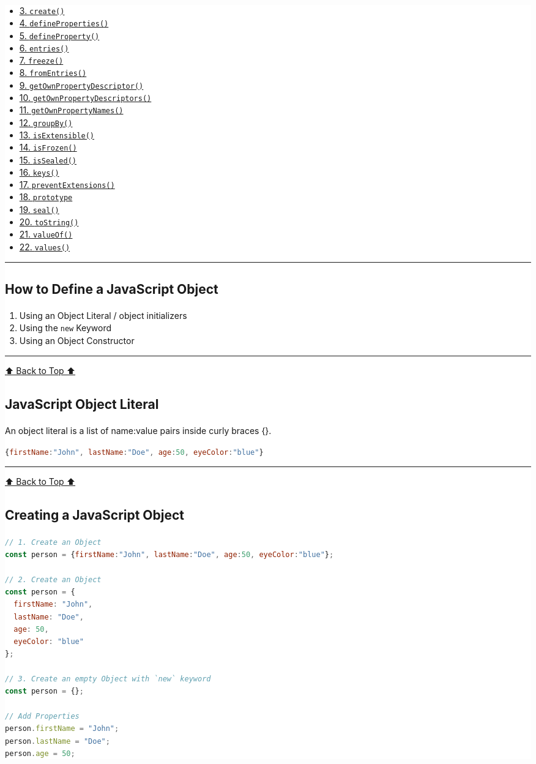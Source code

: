   - [3. `create()`](#3-create)
  - [4. `defineProperties()`](#4-defineproperties)
  - [5. `defineProperty()`](#5-defineproperty)
  - [6. `entries()`](#6-entries)
  - [7. `freeze()`](#7-freeze)
  - [8. `fromEntries()`](#8-fromentries)
  - [9. `getOwnPropertyDescriptor()`](#9-getownpropertydescriptor)
  - [10. `getOwnPropertyDescriptors()`](#10-getownpropertydescriptors)
  - [11. `getOwnPropertyNames()`](#11-getownpropertynames)
  - [12. `groupBy()`](#12-groupby)
  - [13. `isExtensible()`](#13-isextensible)
  - [14. `isFrozen()`](#14-isfrozen)
  - [15. `isSealed()`](#15-issealed)
  - [16. `keys()`](#16-keys)
  - [17. `preventExtensions()`](#17-preventextensions)
  - [18. `prototype`](#18-prototype)
  - [19. `seal()`](#19-seal)
  - [20. `toString()`](#20-tostring)
  - [21. `valueOf()`](#21-valueof)
  - [22. `values()`](#22-values)

---

## How to Define a JavaScript Object

1. Using an Object Literal / object initializers
2. Using the `new` Keyword
3. Using an Object Constructor

---

[⬆️ Back to Top ⬆️](#index)

## JavaScript Object Literal

An object literal is a list of name:value pairs inside curly braces {}.

```js
{firstName:"John", lastName:"Doe", age:50, eyeColor:"blue"}
```

---

[⬆️ Back to Top ⬆️](#index)

## Creating a JavaScript Object

```js
// 1. Create an Object
const person = {firstName:"John", lastName:"Doe", age:50, eyeColor:"blue"};

// 2. Create an Object
const person = {
  firstName: "John",
  lastName: "Doe",
  age: 50,
  eyeColor: "blue"
};

// 3. Create an empty Object with `new` keyword
const person = {};

// Add Properties
person.firstName = "John";
person.lastName = "Doe";
person.age = 50;
```